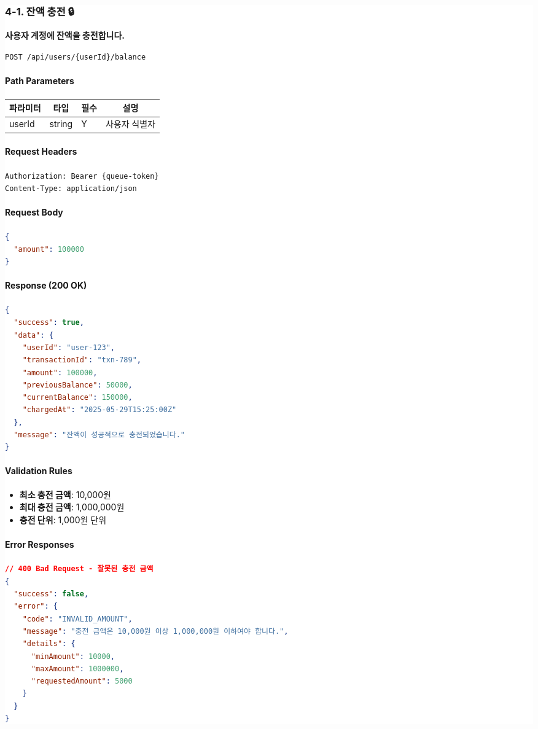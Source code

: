 ### 4-1. 잔액 충전 🔒

**사용자 계정에 잔액을 충전합니다.**

```http
POST /api/users/{userId}/balance
```

#### Path Parameters
| 파라미터 | 타입 | 필수 | 설명 |
|----------|------|------|------|
| userId | string | Y | 사용자 식별자 |

#### Request Headers
```http
Authorization: Bearer {queue-token}
Content-Type: application/json
```

#### Request Body
```json
{
  "amount": 100000
}
```

#### Response (200 OK)
```json
{
  "success": true,
  "data": {
    "userId": "user-123",
    "transactionId": "txn-789",
    "amount": 100000,
    "previousBalance": 50000,
    "currentBalance": 150000,
    "chargedAt": "2025-05-29T15:25:00Z"
  },
  "message": "잔액이 성공적으로 충전되었습니다."
}
```

#### Validation Rules
- **최소 충전 금액**: 10,000원
- **최대 충전 금액**: 1,000,000원
- **충전 단위**: 1,000원 단위

#### Error Responses
```json
// 400 Bad Request - 잘못된 충전 금액
{
  "success": false,
  "error": {
    "code": "INVALID_AMOUNT",
    "message": "충전 금액은 10,000원 이상 1,000,000원 이하여야 합니다.",
    "details": {
      "minAmount": 10000,
      "maxAmount": 1000000,
      "requestedAmount": 5000
    }
  }
}
```
